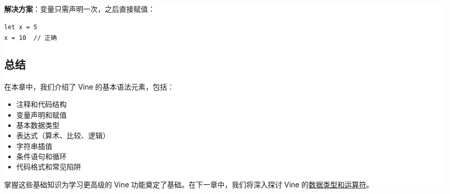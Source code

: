 **解决方案**：变量只需声明一次，之后直接赋值：

```vine
let x = 5
x = 10  // 正确
```

## 总结

在本章中，我们介绍了 Vine 的基本语法元素，包括：

- 注释和代码结构
- 变量声明和赋值
- 基本数据类型
- 表达式（算术、比较、逻辑）
- 字符串插值
- 条件语句和循环
- 代码格式和常见陷阱

掌握这些基础知识为学习更高级的 Vine 功能奠定了基础。在下一章中，我们将深入探讨 Vine 的[数据类型和运算符](./05-data-types.md)。
